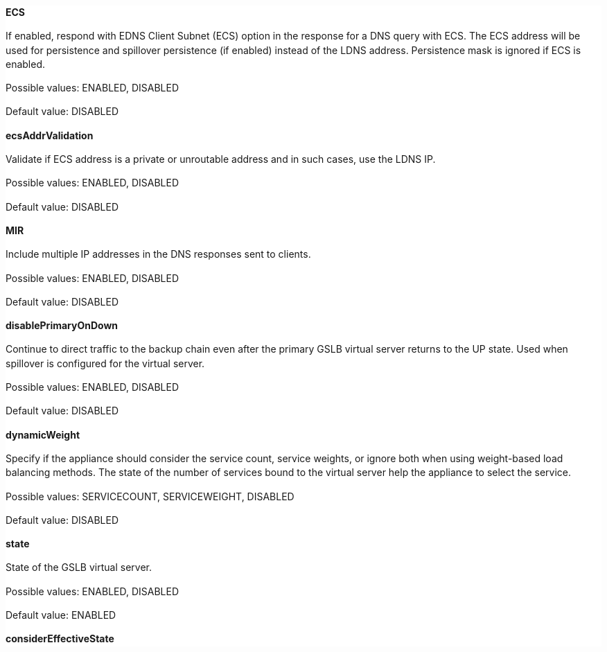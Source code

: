 

<b>ECS</b>

If enabled, respond with EDNS Client Subnet (ECS) option in the response for a DNS query with ECS. The ECS address will be used for persistence and spillover persistence (if enabled) instead of the LDNS address. Persistence mask is ignored if ECS is enabled.

Possible values: ENABLED, DISABLED

Default value: DISABLED



<b>ecsAddrValidation</b>

Validate if ECS address is a private or unroutable address and in such cases, use the LDNS IP.

Possible values: ENABLED, DISABLED

Default value: DISABLED



<b>MIR</b>

Include multiple IP addresses in the DNS responses sent to clients.

Possible values: ENABLED, DISABLED

Default value: DISABLED



<b>disablePrimaryOnDown</b>

Continue to direct traffic to the backup chain even after the primary GSLB virtual server returns to the UP state. Used when spillover is configured for the virtual server.

Possible values: ENABLED, DISABLED

Default value: DISABLED



<b>dynamicWeight</b>

Specify if the appliance should consider the service count, service weights, or ignore both when using weight-based load balancing methods. The state of the number of services bound to the virtual server help the appliance to select the service.

Possible values: SERVICECOUNT, SERVICEWEIGHT, DISABLED

Default value: DISABLED



<b>state</b>

State of the GSLB virtual server.

Possible values: ENABLED, DISABLED

Default value: ENABLED



<b>considerEffectiveState</b>
